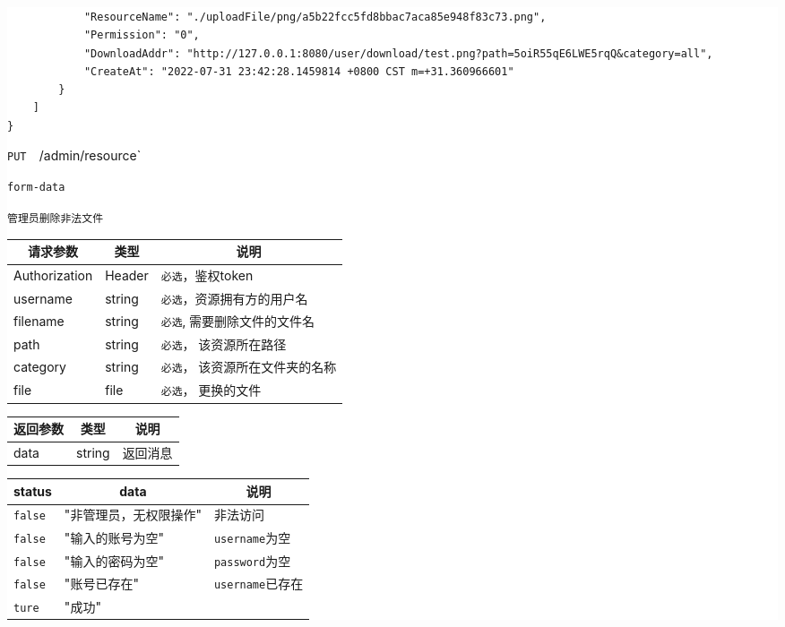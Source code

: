 ``` 返回示例
            "ResourceName": "./uploadFile/png/a5b22fcc5fd8bbac7aca85e948f83c73.png",
            "Permission": "0",
            "DownloadAddr": "http://127.0.0.1:8080/user/download/test.png?path=5oiR55qE6LWE5rqQ&category=all",
            "CreateAt": "2022-07-31 23:42:28.1459814 +0800 CST m=+31.360966601"
        }
    ]
}
```

`PUT  `/admin/resource`

`form-data`

`管理员删除非法文件`

| 请求参数      | 类型   | 说明                            |
| ------------- | ------ | ------------------------------- |
| Authorization | Header | `必选`，鉴权token               |
| username      | string | `必选`，资源拥有方的用户名      |
| filename      | string | `必选`,    需要删除文件的文件名 |
| path          | string | `必选`， 该资源所在路径         |
| category      | string | `必选`， 该资源所在文件夹的名称 |
| file          | file   | `必选`， 更换的文件             |

| 返回参数 | 类型   | 说明     |
| -------- | ------ | -------- |
| data     | string | 返回消息 |

| status  | data                   | 说明             |
| ------- | ---------------------- | ---------------- |
| `false` | "非管理员，无权限操作" | 非法访问         |
| `false` | "输入的账号为空"       | `username`为空   |
| `false` | "输入的密码为空"       | `password`为空   |
| `false` | "账号已存在"           | `username`已存在 |
| `ture`  | "成功"                 |                  |